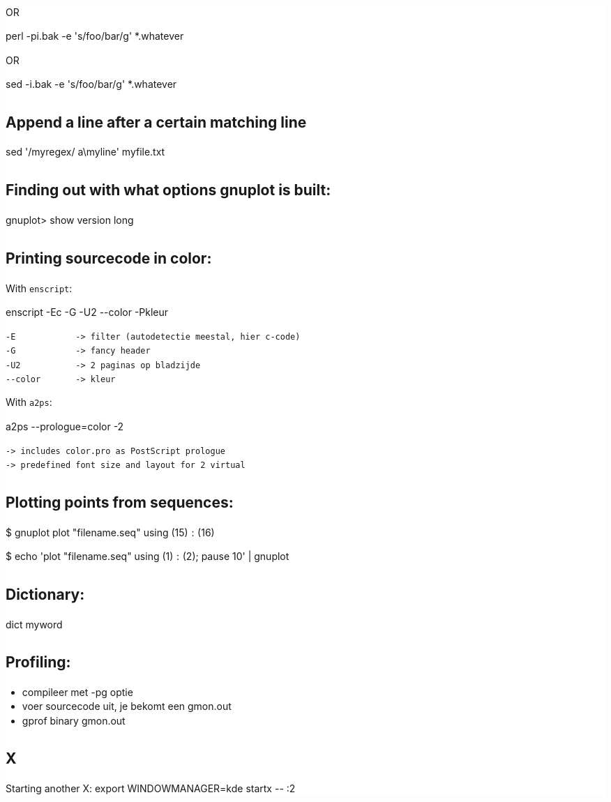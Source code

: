 OR

perl -pi.bak -e 's/foo/bar/g' *.whatever

OR

sed -i.bak -e 's/foo/bar/g' *.whatever


Append a line after a certain matching line
-------------------------------------------
sed '/myregex/ a\myline' myfile.txt


Finding out with what options gnuplot is built:
-----------------------------------------------
gnuplot> show version long

Printing sourcecode in color:
-----------------------------

With `enscript`:

  enscript -Ec -G -U2 --color -Pkleur <file>
  
    -E            -> filter (autodetectie meestal, hier c-code)
    -G            -> fancy header 
    -U2           -> 2 paginas op bladzijde
    --color       -> kleur

With `a2ps`:

  a2ps --prologue=color -2 <file>

    -> includes color.pro as PostScript prologue
    -> predefined font size and layout for 2 virtual


Plotting points from sequences:
-------------------------------
$ gnuplot
plot "filename.seq" using ($15):($16)

$ echo 'plot "filename.seq" using ($1):($2); pause 10' | gnuplot


Dictionary:
-----------
dict myword


Profiling:
----------
* compileer met -pg optie
* voer sourcecode uit, je bekomt een gmon.out
* gprof binary gmon.out 


X
-
Starting another X:
	export WINDOWMANAGER=kde
	startx -- :2
